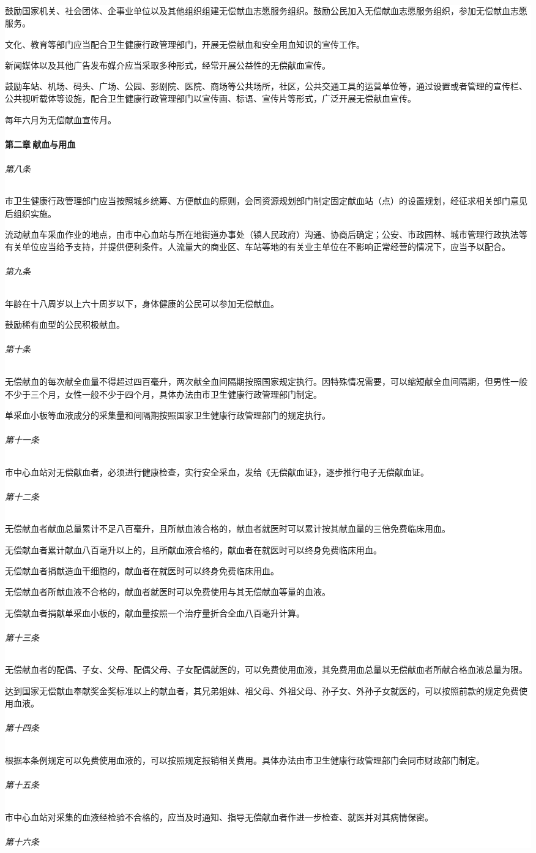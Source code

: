 鼓励国家机关、社会团体、企事业单位以及其他组织组建无偿献血志愿服务组织。鼓励公民加入无偿献血志愿服务组织，参加无偿献血志愿服务。

文化、教育等部门应当配合卫生健康行政管理部门，开展无偿献血和安全用血知识的宣传工作。

新闻媒体以及其他广告发布媒介应当采取多种形式，经常开展公益性的无偿献血宣传。

鼓励车站、机场、码头、广场、公园、影剧院、医院、商场等公共场所，社区，公共交通工具的运营单位等，通过设置或者管理的宣传栏、公共视听载体等设施，配合卫生健康行政管理部门以宣传画、标语、宣传片等形式，广泛开展无偿献血宣传。

每年六月为无偿献血宣传月。

#### 第二章 献血与用血

###### 第八条

市卫生健康行政管理部门应当按照城乡统筹、方便献血的原则，会同资源规划部门制定固定献血站（点）的设置规划，经征求相关部门意见后组织实施。

流动献血车采血作业的地点，由市中心血站与所在地街道办事处（镇人民政府）沟通、协商后确定；公安、市政园林、城市管理行政执法等有关单位应当给予支持，并提供便利条件。人流量大的商业区、车站等地的有关业主单位在不影响正常经营的情况下，应当予以配合。

###### 第九条

年龄在十八周岁以上六十周岁以下，身体健康的公民可以参加无偿献血。

鼓励稀有血型的公民积极献血。

###### 第十条

无偿献血的每次献全血量不得超过四百毫升，两次献全血间隔期按照国家规定执行。因特殊情况需要，可以缩短献全血间隔期，但男性一般不少于三个月，女性一般不少于四个月，具体办法由市卫生健康行政管理部门制定。

单采血小板等血液成分的采集量和间隔期按照国家卫生健康行政管理部门的规定执行。

###### 第十一条

市中心血站对无偿献血者，必须进行健康检查，实行安全采血，发给《无偿献血证》，逐步推行电子无偿献血证。

###### 第十二条

无偿献血者献血总量累计不足八百毫升，且所献血液合格的，献血者就医时可以累计按其献血量的三倍免费临床用血。

无偿献血者累计献血八百毫升以上的，且所献血液合格的，献血者在就医时可以终身免费临床用血。

无偿献血者捐献造血干细胞的，献血者在就医时可以终身免费临床用血。

无偿献血者所献血液不合格的，献血者就医时可以免费使用与其无偿献血等量的血液。

无偿献血者捐献单采血小板的，献血量按照一个治疗量折合全血八百毫升计算。

###### 第十三条

无偿献血者的配偶、子女、父母、配偶父母、子女配偶就医的，可以免费使用血液，其免费用血总量以无偿献血者所献合格血液总量为限。

达到国家无偿献血奉献奖金奖标准以上的献血者，其兄弟姐妹、祖父母、外祖父母、孙子女、外孙子女就医的，可以按照前款的规定免费使用血液。

###### 第十四条

根据本条例规定可以免费使用血液的，可以按照规定报销相关费用。具体办法由市卫生健康行政管理部门会同市财政部门制定。

###### 第十五条

市中心血站对采集的血液经检验不合格的，应当及时通知、指导无偿献血者作进一步检查、就医并对其病情保密。

###### 第十六条
